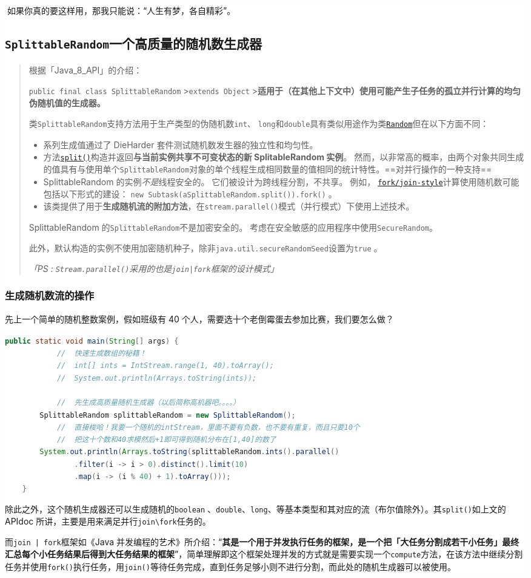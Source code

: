 ​ 如果你真的要这样用，那我只能说：“人生有梦，各自精彩”。

## `SplittableRandom`一个高质量的随机数生成器

> 根据「Java_8_API」的介绍：
>
> `public final class SplittableRandom` >`extends Object` >**适用于（在其他上下文中）使用可能产生子任务的孤立并行计算的均匀伪随机值的生成器。**
>
> 类`SplittableRandom`支持方法用于生产类型的伪随机数`int`、 `long`和`double`具有类似用途作为类[`Random`](https://www.matools.com/file/manual/jdk_api_1.8_google/java/util/Random.html)但在以下方面不同：
>
> - 系列生成值通过了 DieHarder 套件测试随机数发生器的独立性和均匀性。
> - 方法[`split()`](https://www.matools.com/file/manual/jdk_api_1.8_google/java/util/SplittableRandom.html#split--)构造并返回**与当前实例共享不可变状态的新 SplitableRandom 实例**。 然而，以非常高的概率，由两个对象共同生成的值具有与使用单个`SplittableRandom`对象的单个线程生成相同数量的值相同的统计特性。==对并行操作的一种支持==
> - SplittableRandom 的实例*不是*线程安全的。 它们被设计为跨线程分割，不共享。
>   例如， [`fork/join-style`](https://www.matools.com/file/manual/jdk_api_1.8_google/java/util/concurrent/ForkJoinTask.html)计算使用随机数可能包括以下形式的建设：
>   `new Subtask(aSplittableRandom.split()).fork()` 。
> - 该类提供了用于**生成随机流的附加方法**，在`stream.parallel()`模式（并行模式）下使用上述技术。
>
> SplittableRandom 的`SplittableRandom`不是加密安全的。 考虑在安全敏感的应用程序中使用`SecureRandom`。
>
> 此外，默认构造的实例不使用加密随机种子，除非`java.util.secureRandomSeed`设置为`true` 。
>
> _「PS : `Stream.parallel()`采用的也是`join|fork`框架的设计模式」_

### 生成随机数流的操作

先上一个简单的随机整数案例，假如班级有 40 个人，需要选十个老倒霉蛋去参加比赛，我们要怎么做？

```java
public static void main(String[] args) {
  			//	快速生成数组的秘籍！
  			//  int[] ints = IntStream.range(1, 40).toArray();
  			//  System.out.println(Arrays.toString(ints));

  			//	先生成高质量随机生成器（以后简称高机器吧。。。。）
        SplittableRandom splittableRandom = new SplittableRandom();
  			//	直接梭哈！我要一个随机的intStream，里面不要有负数，也不要有重复，而且只要10个
  			//	把这十个数和40求模然后+1即可得到随机分布在[1,40]的数了
        System.out.println(Arrays.toString(splittableRandom.ints().parallel()
                .filter(i -> i > 0).distinct().limit(10)
                .map(i -> (i % 40) + 1).toArray()));
    }
```

除此之外，这个随机生成器还可以生成随机的`boolean` 、`double`、`long`、等基本类型和其对应的流（布尔值除外）。其`split()`如上文的 APIdoc 所讲，主要是用来满足并行`join\fork`任务的。

而`join | fork`框架如《Java 并发编程的艺术》所介绍：“**其是一个用于并发执行任务的框架，是一个把「大任务分割成若干小任务」最终汇总每个小任务结果后得到大任务结果的框架**”，简单理解即这个框架处理并发的方式就是需要实现一个`compute`方法，在该方法中继续分割任务并使用`fork()`执行任务，用`join()`等待任务完成，直到任务足够小则不进行分割，而此处的随机生成器可以被使用。
